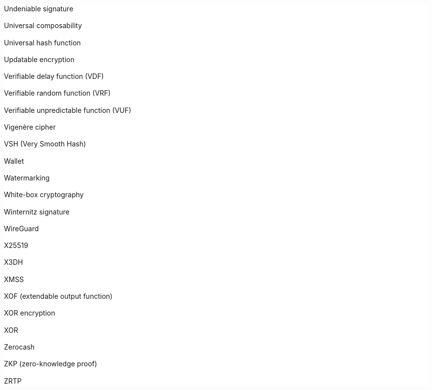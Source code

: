 Undeniable signature

Universal composability

Universal hash function

Updatable encryption

Verifiable delay function (VDF)

Verifiable random function (VRF)

Verifiable unpredictable function (VUF)

Vigenère cipher

VSH (Very Smooth Hash)

Wallet

Watermarking

White-box cryptography

Winternitz signature

WireGuard

X25519

X3DH

XMSS

XOF (extendable output function)

XOR encryption

XOR

Zerocash

ZKP (zero-knowledge proof)

ZRTP
